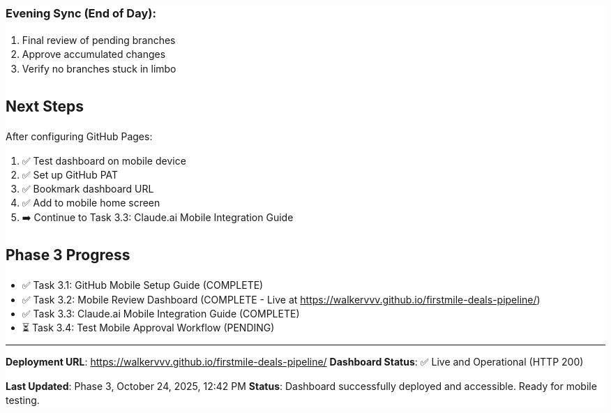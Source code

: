### Evening Sync (End of Day):
1. Final review of pending branches
2. Approve accumulated changes
3. Verify no branches stuck in limbo

## Next Steps

After configuring GitHub Pages:
1. ✅ Test dashboard on mobile device
2. ✅ Set up GitHub PAT
3. ✅ Bookmark dashboard URL
4. ✅ Add to mobile home screen
5. ➡️ Continue to Task 3.3: Claude.ai Mobile Integration Guide

## Phase 3 Progress

- ✅ Task 3.1: GitHub Mobile Setup Guide (COMPLETE)
- ✅ Task 3.2: Mobile Review Dashboard (COMPLETE - Live at https://walkervvv.github.io/firstmile-deals-pipeline/)
- ✅ Task 3.3: Claude.ai Mobile Integration Guide (COMPLETE)
- ⏳ Task 3.4: Test Mobile Approval Workflow (PENDING)

---

**Deployment URL**: https://walkervvv.github.io/firstmile-deals-pipeline/
**Dashboard Status**: ✅ Live and Operational (HTTP 200)

**Last Updated**: Phase 3, October 24, 2025, 12:42 PM
**Status**: Dashboard successfully deployed and accessible. Ready for mobile testing.
